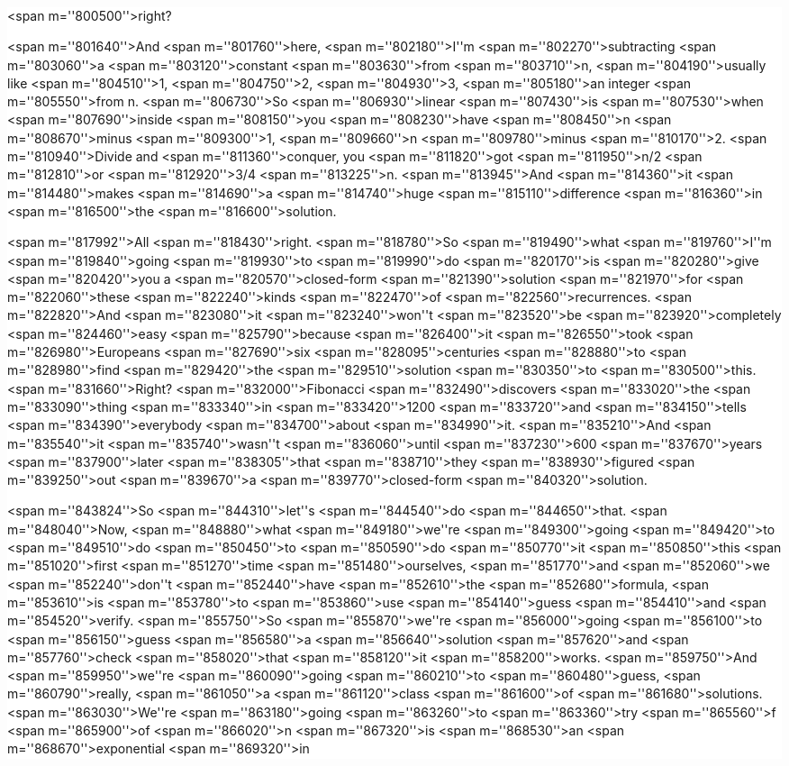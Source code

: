  <span m=''800500''>right?</span> </p><p><span m=''801640''>And</span> <span m=''801760''>here,</span>
  <span m=''802180''>I''m</span> <span m=''802270''>subtracting</span> <span m=''803060''>a</span>
  <span m=''803120''>constant</span> <span m=''803630''>from</span> <span m=''803710''>n,</span>
  <span m=''804190''>usually like</span> <span m=''804510''>1,</span> <span m=''804750''>2,</span>
  <span m=''804930''>3,</span> <span m=''805180''>an integer</span> <span m=''805550''>from
  n.</span> <span m=''806730''>So</span> <span m=''806930''>linear</span> <span m=''807430''>is</span>
  <span m=''807530''>when</span> <span m=''807690''>inside</span> <span m=''808150''>you</span>
  <span m=''808230''>have</span> <span m=''808450''>n</span> <span m=''808670''>minus</span>
  <span m=''809300''>1,</span> <span m=''809660''>n</span> <span m=''809780''>minus</span>
  <span m=''810170''>2.</span> <span m=''810940''>Divide and</span> <span m=''811360''>conquer,
  you</span> <span m=''811820''>got</span> <span m=''811950''>n/2</span> <span m=''812810''>or</span>
  <span m=''812920''>3/4</span> <span m=''813225''>n.</span> <span m=''813945''>And</span>
  <span m=''814360''>it</span> <span m=''814480''>makes</span> <span m=''814690''>a</span>
  <span m=''814740''>huge</span> <span m=''815110''>difference</span> <span m=''816360''>in</span>
  <span m=''816500''>the</span> <span m=''816600''>solution.</span> </p><p><span m=''817992''>All</span>
  <span m=''818430''>right.</span> <span m=''818780''>So</span> <span m=''819490''>what</span>
  <span m=''819760''>I''m</span> <span m=''819840''>going</span> <span m=''819930''>to</span>
  <span m=''819990''>do</span> <span m=''820170''>is</span> <span m=''820280''>give</span>
  <span m=''820420''>you a</span> <span m=''820570''>closed-form</span> <span m=''821390''>solution</span>
  <span m=''821970''>for</span> <span m=''822060''>these</span> <span m=''822240''>kinds</span>
  <span m=''822470''>of</span> <span m=''822560''>recurrences.</span> <span m=''822820''>And</span>
  <span m=''823080''>it</span> <span m=''823240''>won''t</span> <span m=''823520''>be</span>
  <span m=''823920''>completely</span> <span m=''824460''>easy</span> <span m=''825790''>because</span>
  <span m=''826400''>it</span> <span m=''826550''>took</span> <span m=''826980''>Europeans</span>
  <span m=''827690''>six</span> <span m=''828095''>centuries</span> <span m=''828880''>to</span>
  <span m=''828980''>find</span> <span m=''829420''>the</span> <span m=''829510''>solution</span>
  <span m=''830350''>to</span> <span m=''830500''>this.</span> <span m=''831660''>Right?</span>
  <span m=''832000''>Fibonacci</span> <span m=''832490''>discovers</span> <span m=''833020''>the</span>
  <span m=''833090''>thing</span> <span m=''833340''>in</span> <span m=''833420''>1200</span>
  <span m=''833720''>and</span> <span m=''834150''>tells</span> <span m=''834390''>everybody</span>
  <span m=''834700''>about</span> <span m=''834990''>it.</span> <span m=''835210''>And</span>
  <span m=''835540''>it</span> <span m=''835740''>wasn''t</span> <span m=''836060''>until</span>
  <span m=''837230''>600</span> <span m=''837670''>years</span> <span m=''837900''>later</span>
  <span m=''838305''>that</span> <span m=''838710''>they</span> <span m=''838930''>figured</span>
  <span m=''839250''>out</span> <span m=''839670''>a</span> <span m=''839770''>closed-form</span>
  <span m=''840320''>solution.</span> </p><p><span m=''843824''>So</span> <span m=''844310''>let''s</span>
  <span m=''844540''>do</span> <span m=''844650''>that.</span> <span m=''848040''>Now,</span>
  <span m=''848880''>what</span> <span m=''849180''>we''re</span> <span m=''849300''>going</span>
  <span m=''849420''>to</span> <span m=''849510''>do</span> <span m=''850450''>to</span>
  <span m=''850590''>do</span> <span m=''850770''>it</span> <span m=''850850''>this</span>
  <span m=''851020''>first</span> <span m=''851270''>time</span> <span m=''851480''>ourselves,</span>
  <span m=''851770''>and</span> <span m=''852060''>we</span> <span m=''852240''>don''t</span>
  <span m=''852440''>have</span> <span m=''852610''>the</span> <span m=''852680''>formula,</span>
  <span m=''853610''>is</span> <span m=''853780''>to</span> <span m=''853860''>use</span>
  <span m=''854140''>guess</span> <span m=''854410''>and</span> <span m=''854520''>verify.</span>
  <span m=''855750''>So</span> <span m=''855870''>we''re</span> <span m=''856000''>going</span>
  <span m=''856100''>to</span> <span m=''856150''>guess</span> <span m=''856580''>a</span>
  <span m=''856640''>solution</span> <span m=''857620''>and</span> <span m=''857760''>check</span>
  <span m=''858020''>that</span> <span m=''858120''>it</span> <span m=''858200''>works.</span>
  <span m=''859750''>And</span> <span m=''859950''>we''re</span> <span m=''860090''>going</span>
  <span m=''860210''>to</span> <span m=''860480''>guess,</span> <span m=''860790''>really,</span>
  <span m=''861050''>a</span> <span m=''861120''>class</span> <span m=''861600''>of</span>
  <span m=''861680''>solutions.</span> <span m=''863030''>We''re</span> <span m=''863180''>going</span>
  <span m=''863260''>to</span> <span m=''863360''>try</span> <span m=''865560''>f</span>
  <span m=''865900''>of</span> <span m=''866020''>n</span> <span m=''867320''>is</span>
  <span m=''868530''>an</span> <span m=''868670''>exponential</span> <span m=''869320''>in</span>